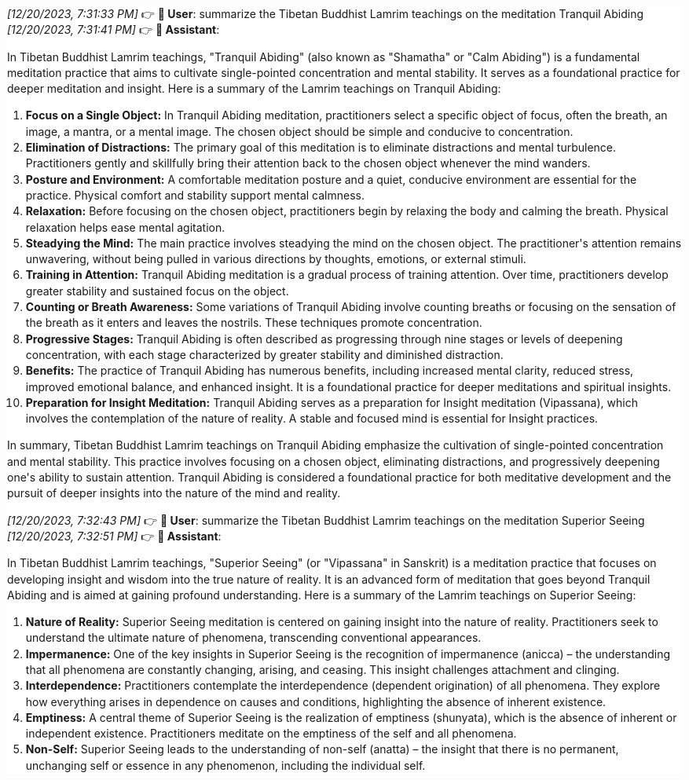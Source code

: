 <i>[12/20/2023, 7:31:33 PM]</i> 👉 <b>👤 User</b>: summarize the Tibetan Buddhist Lamrim teachings on the meditation Tranquil Abiding<br>
<i>[12/20/2023, 7:31:41 PM]</i> 👉 <b>🤖 Assistant</b>: 

In Tibetan Buddhist Lamrim teachings, "Tranquil Abiding" (also known as "Shamatha" or "Calm Abiding") is a fundamental meditation practice that aims to cultivate single-pointed concentration and mental stability. It serves as a foundational practice for deeper meditation and insight. Here is a summary of the Lamrim teachings on Tranquil Abiding:

1. **Focus on a Single Object:** In Tranquil Abiding meditation, practitioners select a specific object of focus, often the breath, an image, a mantra, or a mental image. The chosen object should be simple and conducive to concentration.
2. **Elimination of Distractions:** The primary goal of this meditation is to eliminate distractions and mental turbulence. Practitioners gently and skillfully bring their attention back to the chosen object whenever the mind wanders.
3. **Posture and Environment:** A comfortable meditation posture and a quiet, conducive environment are essential for the practice. Physical comfort and stability support mental calmness.
4. **Relaxation:** Before focusing on the chosen object, practitioners begin by relaxing the body and calming the breath. Physical relaxation helps ease mental agitation.
5. **Steadying the Mind:** The main practice involves steadying the mind on the chosen object. The practitioner's attention remains unwavering, without being pulled in various directions by thoughts, emotions, or external stimuli.
6. **Training in Attention:** Tranquil Abiding meditation is a gradual process of training attention. Over time, practitioners develop greater stability and sustained focus on the object.
7. **Counting or Breath Awareness:** Some variations of Tranquil Abiding involve counting breaths or focusing on the sensation of the breath as it enters and leaves the nostrils. These techniques promote concentration.
8. **Progressive Stages:** Tranquil Abiding is often described as progressing through nine stages or levels of deepening concentration, with each stage characterized by greater stability and diminished distraction.
9. **Benefits:** The practice of Tranquil Abiding has numerous benefits, including increased mental clarity, reduced stress, improved emotional balance, and enhanced insight. It is a foundational practice for deeper meditations and spiritual insights.
10. **Preparation for Insight Meditation:** Tranquil Abiding serves as a preparation for Insight meditation (Vipassana), which involves the contemplation of the nature of reality. A stable and focused mind is essential for Insight practices.

In summary, Tibetan Buddhist Lamrim teachings on Tranquil Abiding emphasize the cultivation of single-pointed concentration and mental stability. This practice involves focusing on a chosen object, eliminating distractions, and progressively deepening one's ability to sustain attention. Tranquil Abiding is considered a foundational practice for both meditative development and the pursuit of deeper insights into the nature of the mind and reality.<br>

<i>[12/20/2023, 7:32:43 PM]</i> 👉 <b>👤 User</b>: summarize the Tibetan Buddhist Lamrim teachings on the meditation Superior Seeing<br>
<i>[12/20/2023, 7:32:51 PM]</i> 👉 <b>🤖 Assistant</b>: 

In Tibetan Buddhist Lamrim teachings, "Superior Seeing" (or "Vipassana" in Sanskrit) is a meditation practice that focuses on developing insight and wisdom into the true nature of reality. It is an advanced form of meditation that goes beyond Tranquil Abiding and is aimed at gaining profound understanding. Here is a summary of the Lamrim teachings on Superior Seeing:

1. **Nature of Reality:** Superior Seeing meditation is centered on gaining insight into the nature of reality. Practitioners seek to understand the ultimate nature of phenomena, transcending conventional appearances.
2. **Impermanence:** One of the key insights in Superior Seeing is the recognition of impermanence (anicca) – the understanding that all phenomena are constantly changing, arising, and ceasing. This insight challenges attachment and clinging.
3. **Interdependence:** Practitioners contemplate the interdependence (dependent origination) of all phenomena. They explore how everything arises in dependence on causes and conditions, highlighting the absence of inherent existence.
4. **Emptiness:** A central theme of Superior Seeing is the realization of emptiness (shunyata), which is the absence of inherent or independent existence. Practitioners meditate on the emptiness of the self and all phenomena.
5. **Non-Self:** Superior Seeing leads to the understanding of non-self (anatta) – the insight that there is no permanent, unchanging self or essence in any phenomenon, including the individual self.